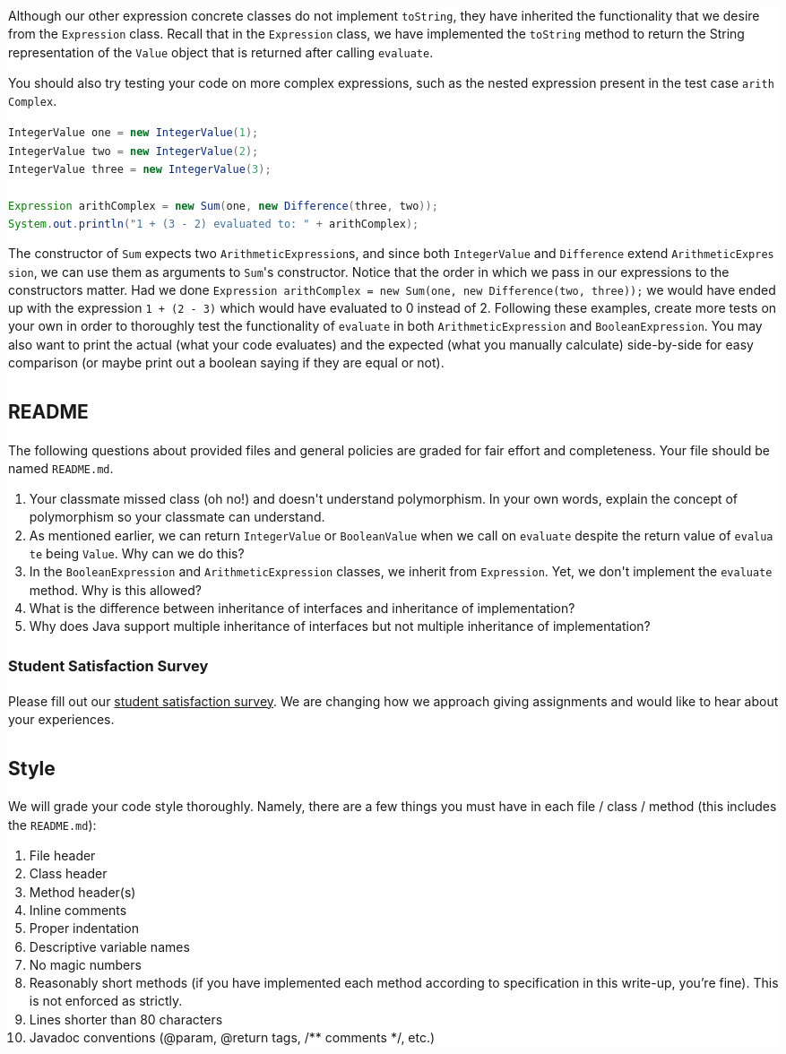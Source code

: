 Although our other expression concrete classes do not implement `toString`, they have inherited the functionality that we desire from the `Expression` class. Recall that in the `Expression` class, we have implemented the `toString` method to return the String representation of the `Value` object that is returned after calling `evaluate`.

You should also try testing your code on more complex expressions, such as the nested expression present in the test case `arithComplex`.

```java
IntegerValue one = new IntegerValue(1);
IntegerValue two = new IntegerValue(2);
IntegerValue three = new IntegerValue(3);

Expression arithComplex = new Sum(one, new Difference(three, two));
System.out.println("1 + (3 - 2) evaluated to: " + arithComplex);
```

The constructor of `Sum` expects two `ArithmeticExpression`s, and since both `IntegerValue` and `Difference` extend `ArithmeticExpression`, we can use them as arguments to `Sum`'s constructor. Notice that the order in which we pass in our expressions to the constructors matter. Had we done `Expression arithComplex = new Sum(one, new Difference(two, three));` we would have ended up with the expression `1 + (2 - 3)` which would have evaluated to 0 instead of 2. Following these examples, create more tests on your own in order to thoroughly test the functionality of `evaluate` in both `ArithmeticExpression` and `BooleanExpression`. You may also want to print the actual (what your code evaluates) and the expected (what you manually calculate) side-by-side for easy comparison (or maybe print out a boolean saying if they are equal or not). 


## README
The following questions about provided files and general policies are graded for fair effort and completeness. Your file should be named `README.md`.

1. Your classmate missed class (oh no!) and doesn't understand polymorphism. In your own words, explain the concept of polymorphism so your classmate can understand.
2. As mentioned earlier, we can return `IntegerValue` or `BooleanValue` when we call on `evaluate` despite the return value of `evaluate` being `Value`. Why can we do this?
3. In the `BooleanExpression` and `ArithmeticExpression` classes, we inherit from `Expression`. Yet, we don't implement the `evaluate` method. Why is this allowed?
4. What is the difference between inheritance of interfaces and inheritance of implementation?
5. Why does Java support multiple inheritance of interfaces but not multiple inheritance of implementation?

### Student Satisfaction Survey
Please fill out our [student satisfaction survey](https://docs.google.com/forms/d/e/1FAIpQLScU3pdntLUPS2tY9n9GFDbTeTUWPKfwJLVV6eyPxpG8jL80rA/viewform). We are changing how we approach giving assignments and would like to hear about your experiences. 


## Style
We will grade your code style thoroughly. Namely, there are a few things you must have in each file / class / method (this includes the `README.md`):

1. File header
2. Class header
3. Method header(s)
4. Inline comments
5. Proper indentation
6. Descriptive variable names
7. No magic numbers
8. Reasonably short methods (if you have implemented each method according to specification in this write-up, you’re fine). This is not enforced as strictly.
9. Lines shorter than 80 characters
10. Javadoc conventions (@param, @return tags, /** comments */, etc.)
